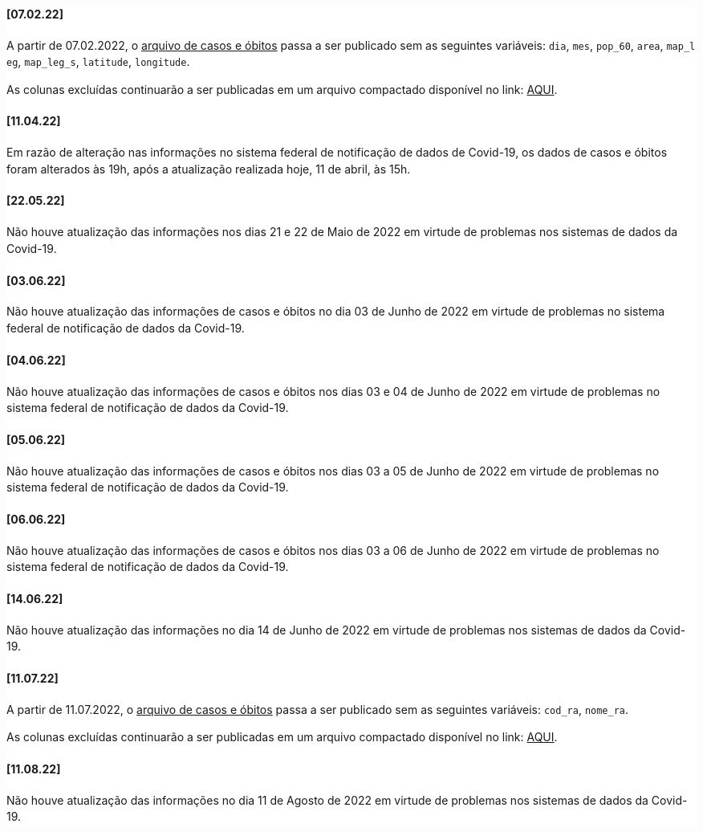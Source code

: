 #### [07.02.22]

A partir de 07.02.2022, o [arquivo de casos e óbitos](https://raw.githubusercontent.com/seade-R/dados-covid-sp/master/data/dados_covid_sp.csv) passa a ser publicado sem as seguintes variáveis: `dia`, `mes`, `pop_60`, `area`, `map_leg`, `map_leg_s`, `latitude`, `longitude`.

As colunas excluídas continuarão a ser publicadas em um arquivo compactado disponível no link: [AQUI](https://raw.githubusercontent.com/seade-R/dados-covid-sp/master/data/dados_covid_sp.csv.zip).

#### [11.04.22]

Em razão de alteração nas informações no sistema federal de notificação de dados de Covid-19, os dados de casos e óbitos foram alterados às 19h, após a atualização realizada hoje, 11 de abril, às 15h.

#### [22.05.22]

Não houve atualização das informações nos dias 21 e 22 de Maio de 2022 em virtude de problemas nos sistemas de dados da Covid-19.

#### [03.06.22]

Não houve atualização das informações de casos e óbitos no dia 03 de Junho de 2022 em virtude de problemas no sistema federal de notificação de dados da Covid-19.

#### [04.06.22]

Não houve atualização das informações de casos e óbitos nos dias 03 e 04 de Junho de 2022 em virtude de problemas no sistema federal de notificação de dados da Covid-19.

#### [05.06.22]

Não houve atualização das informações de casos e óbitos nos dias 03 a 05 de Junho de 2022 em virtude de problemas no sistema federal de notificação de dados da Covid-19.

#### [06.06.22]

Não houve atualização das informações de casos e óbitos nos dias 03 a 06 de Junho de 2022 em virtude de problemas no sistema federal de notificação de dados da Covid-19.

#### [14.06.22]

Não houve atualização das informações no dia 14 de Junho de 2022 em virtude de problemas nos sistemas de dados da Covid-19.

#### [11.07.22]

A partir de 11.07.2022, o [arquivo de casos e óbitos](https://raw.githubusercontent.com/seade-R/dados-covid-sp/master/data/dados_covid_sp.csv) passa a ser publicado sem as seguintes variáveis: `cod_ra`, `nome_ra`.

As colunas excluídas continuarão a ser publicadas em um arquivo compactado disponível no link: [AQUI](https://raw.githubusercontent.com/seade-R/dados-covid-sp/master/data/dados_covid_sp.csv.zip).

#### [11.08.22]

Não houve atualização das informações no dia 11 de Agosto de 2022 em virtude de problemas nos sistemas de dados da Covid-19.
